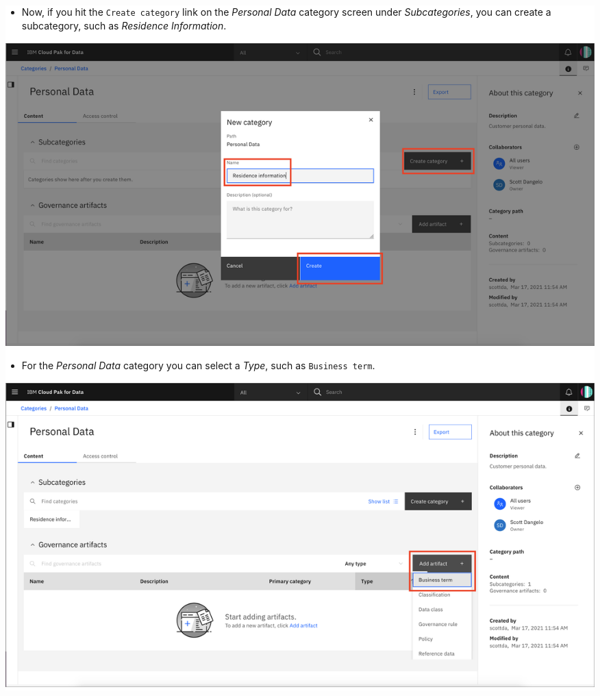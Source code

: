 * Now, if you hit the `Create category` link on the *Personal Data* category screen under *Subcategories*, you can create a subcategory, such as *Residence Information*.

![sub category residence information](../images/wkc-admin/wkc-admin-new-subcategory-residence-information.png)

* For the *Personal Data* category you can select a *Type*, such as `Business term`.

![select business term type](../images/wkc-admin/wkc-admin-category-add-artifact.png)
